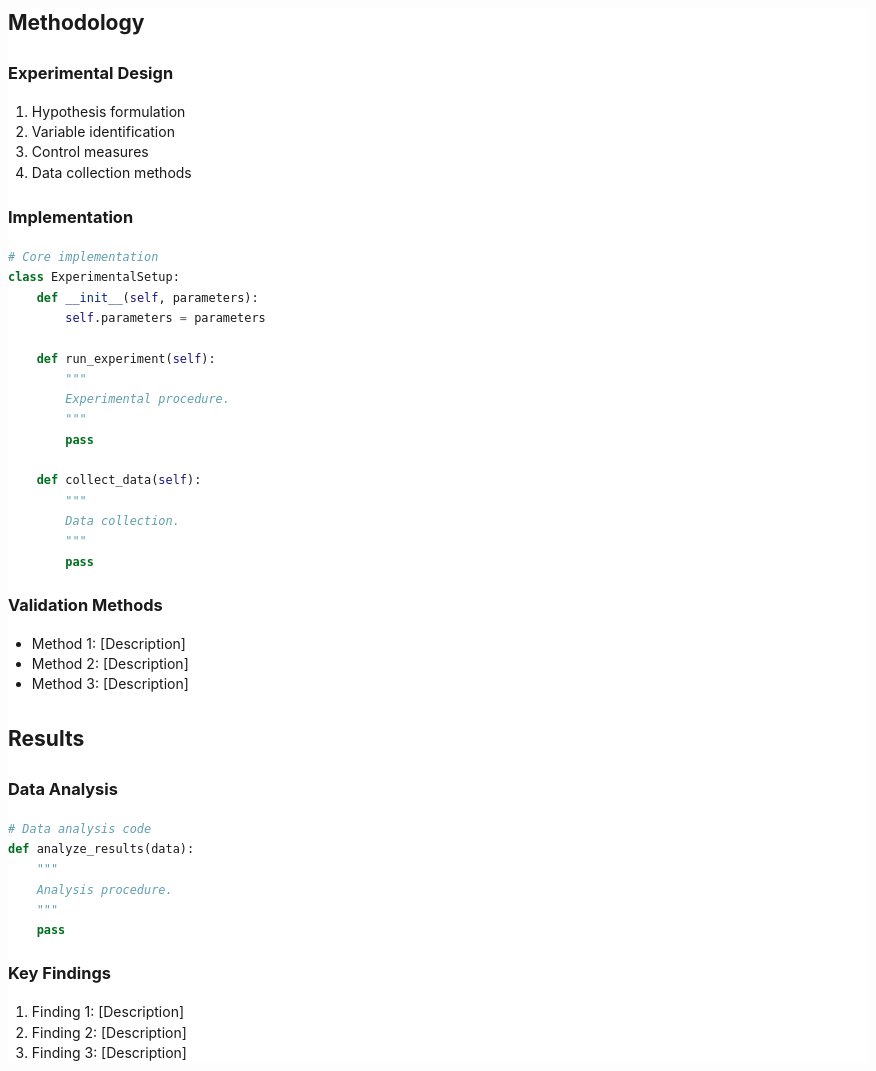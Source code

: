 ## Methodology

### Experimental Design
1. Hypothesis formulation
2. Variable identification
3. Control measures
4. Data collection methods

### Implementation
```python
# Core implementation
class ExperimentalSetup:
    def __init__(self, parameters):
        self.parameters = parameters
        
    def run_experiment(self):
        """
        Experimental procedure.
        """
        pass
        
    def collect_data(self):
        """
        Data collection.
        """
        pass
```

### Validation Methods
- Method 1: [Description]
- Method 2: [Description]
- Method 3: [Description]

## Results

### Data Analysis
```python
# Data analysis code
def analyze_results(data):
    """
    Analysis procedure.
    """
    pass
```

### Key Findings
1. Finding 1: [Description]
2. Finding 2: [Description]
3. Finding 3: [Description]

